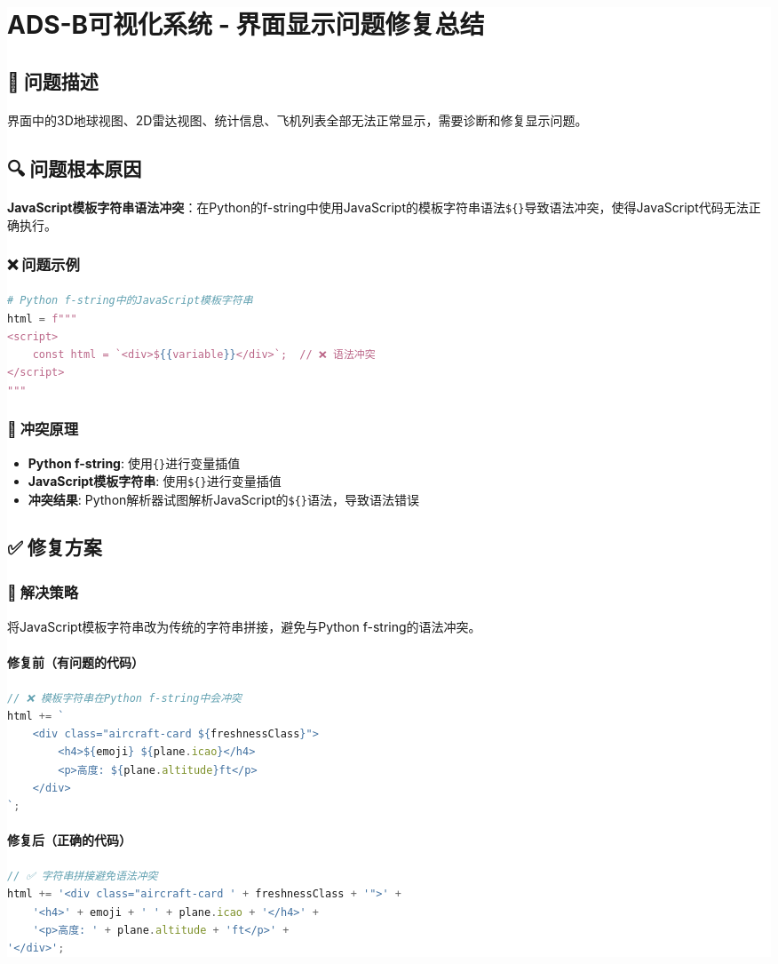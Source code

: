 # ADS-B可视化系统 - 界面显示问题修复总结

## 🎯 问题描述

界面中的3D地球视图、2D雷达视图、统计信息、飞机列表全部无法正常显示，需要诊断和修复显示问题。

## 🔍 问题根本原因

**JavaScript模板字符串语法冲突**：在Python的f-string中使用JavaScript的模板字符串语法`${}`导致语法冲突，使得JavaScript代码无法正确执行。

### ❌ **问题示例**
```python
# Python f-string中的JavaScript模板字符串
html = f"""
<script>
    const html = `<div>${{variable}}</div>`;  // ❌ 语法冲突
</script>
"""
```

### 🔧 **冲突原理**
- **Python f-string**: 使用`{}`进行变量插值
- **JavaScript模板字符串**: 使用`${}`进行变量插值
- **冲突结果**: Python解析器试图解析JavaScript的`${}`语法，导致语法错误

## ✅ 修复方案

### 🔄 **解决策略**
将JavaScript模板字符串改为传统的字符串拼接，避免与Python f-string的语法冲突。

#### 修复前（有问题的代码）
```javascript
// ❌ 模板字符串在Python f-string中会冲突
html += `
    <div class="aircraft-card ${freshnessClass}">
        <h4>${emoji} ${plane.icao}</h4>
        <p>高度: ${plane.altitude}ft</p>
    </div>
`;
```

#### 修复后（正确的代码）
```javascript
// ✅ 字符串拼接避免语法冲突
html += '<div class="aircraft-card ' + freshnessClass + '">' +
    '<h4>' + emoji + ' ' + plane.icao + '</h4>' +
    '<p>高度: ' + plane.altitude + 'ft</p>' +
'</div>';
```
